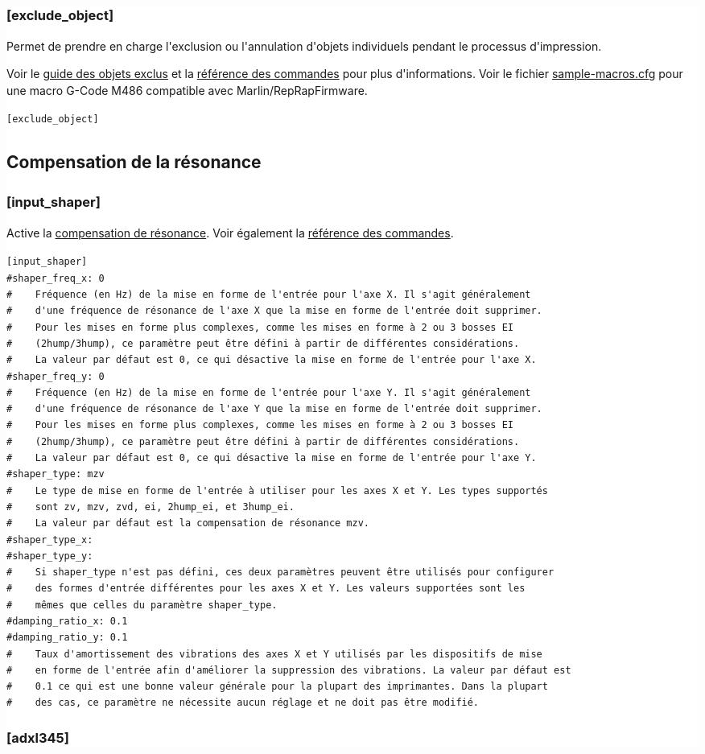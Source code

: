 ### [exclude_object]

Permet de prendre en charge l'exclusion ou l'annulation d'objets individuels pendant le processus d'impression.

Voir le [guide des objets exclus](Exclude_Object.md) et la [référence des commandes](G-Codes.md#excludeobject) pour plus d'informations. Voir le fichier [sample-macros.cfg](../config/sample-macros.cfg) pour une macro G-Code M486 compatible avec Marlin/RepRapFirmware.

```
[exclude_object]
```

## Compensation de la résonance

### [input_shaper]

Active la [compensation de résonance](Resonance_Compensation.md). Voir également la [référence des commandes](G-Codes.md#input_shaper).

```
[input_shaper]
#shaper_freq_x: 0
#    Fréquence (en Hz) de la mise en forme de l'entrée pour l'axe X. Il s'agit généralement
#    d'une fréquence de résonance de l'axe X que la mise en forme de l'entrée doit supprimer.
#    Pour les mises en forme plus complexes, comme les mises en forme à 2 ou 3 bosses EI
#    (2hump/3hump), ce paramètre peut être défini à partir de différentes considérations.
#    La valeur par défaut est 0, ce qui désactive la mise en forme de l'entrée pour l'axe X.
#shaper_freq_y: 0
#    Fréquence (en Hz) de la mise en forme de l'entrée pour l'axe Y. Il s'agit généralement
#    d'une fréquence de résonance de l'axe Y que la mise en forme de l'entrée doit supprimer.
#    Pour les mises en forme plus complexes, comme les mises en forme à 2 ou 3 bosses EI
#    (2hump/3hump), ce paramètre peut être défini à partir de différentes considérations.
#    La valeur par défaut est 0, ce qui désactive la mise en forme de l'entrée pour l'axe Y.
#shaper_type: mzv
#    Le type de mise en forme de l'entrée à utiliser pour les axes X et Y. Les types supportés
#    sont zv, mzv, zvd, ei, 2hump_ei, et 3hump_ei.
#    La valeur par défaut est la compensation de résonance mzv.
#shaper_type_x:
#shaper_type_y:
#    Si shaper_type n'est pas défini, ces deux paramètres peuvent être utilisés pour configurer
#    des formes d'entrée différentes pour les axes X et Y. Les valeurs supportées sont les
#    mêmes que celles du paramètre shaper_type.
#damping_ratio_x: 0.1
#damping_ratio_y: 0.1
#    Taux d'amortissement des vibrations des axes X et Y utilisés par les dispositifs de mise
#    en forme de l'entrée afin d'améliorer la suppression des vibrations. La valeur par défaut est
#    0.1 ce qui est une bonne valeur générale pour la plupart des imprimantes. Dans la plupart
#    des cas, ce paramètre ne nécessite aucun réglage et ne doit pas être modifié.
```

### [adxl345]
